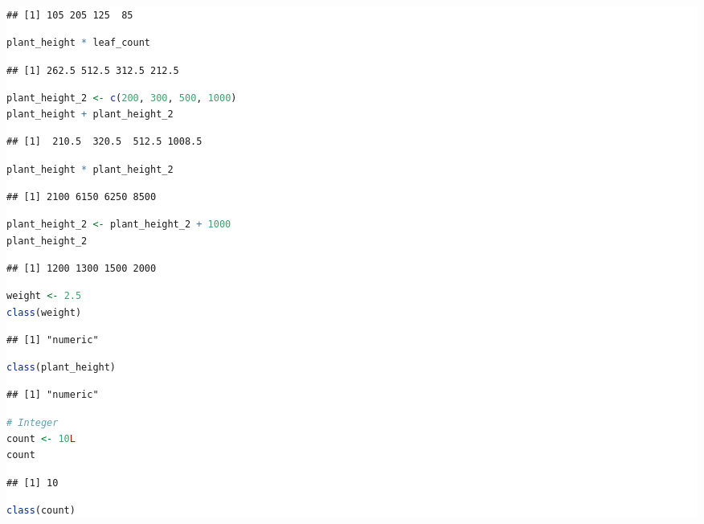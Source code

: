     ## [1] 105 205 125  85

``` r
plant_height * leaf_count
```

    ## [1] 262.5 512.5 312.5 212.5

``` r
plant_height_2 <- c(200, 300, 500, 1000)
plant_height + plant_height_2
```

    ## [1]  210.5  320.5  512.5 1008.5

``` r
plant_height * plant_height_2
```

    ## [1] 2100 6150 6250 8500

``` r
plant_height_2 <- plant_height_2 + 1000
plant_height_2
```

    ## [1] 1200 1300 1500 2000

``` r
weight <- 2.5
class(weight)
```

    ## [1] "numeric"

``` r
class(plant_height)
```

    ## [1] "numeric"

``` r
# Integer
count <- 10L
count
```

    ## [1] 10

``` r
class(count)
```
